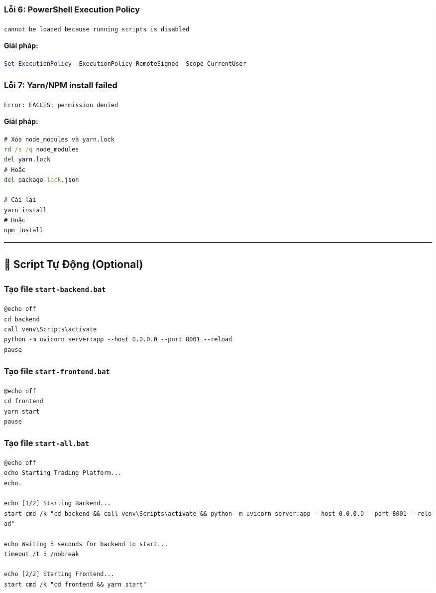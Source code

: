 ### Lỗi 6: PowerShell Execution Policy
```
cannot be loaded because running scripts is disabled
```

**Giải pháp:**
```powershell
Set-ExecutionPolicy -ExecutionPolicy RemoteSigned -Scope CurrentUser
```

### Lỗi 7: Yarn/NPM install failed
```
Error: EACCES: permission denied
```

**Giải pháp:**
```cmd
# Xóa node_modules và yarn.lock
rd /s /q node_modules
del yarn.lock
# Hoặc
del package-lock.json

# Cài lại
yarn install
# Hoặc
npm install
```

---

## 📝 Script Tự Động (Optional)

### Tạo file `start-backend.bat`
```batch
@echo off
cd backend
call venv\Scripts\activate
python -m uvicorn server:app --host 0.0.0.0 --port 8001 --reload
pause
```

### Tạo file `start-frontend.bat`
```batch
@echo off
cd frontend
yarn start
pause
```

### Tạo file `start-all.bat`
```batch
@echo off
echo Starting Trading Platform...
echo.

echo [1/2] Starting Backend...
start cmd /k "cd backend && call venv\Scripts\activate && python -m uvicorn server:app --host 0.0.0.0 --port 8001 --reload"

echo Waiting 5 seconds for backend to start...
timeout /t 5 /nobreak

echo [2/2] Starting Frontend...
start cmd /k "cd frontend && yarn start"
```